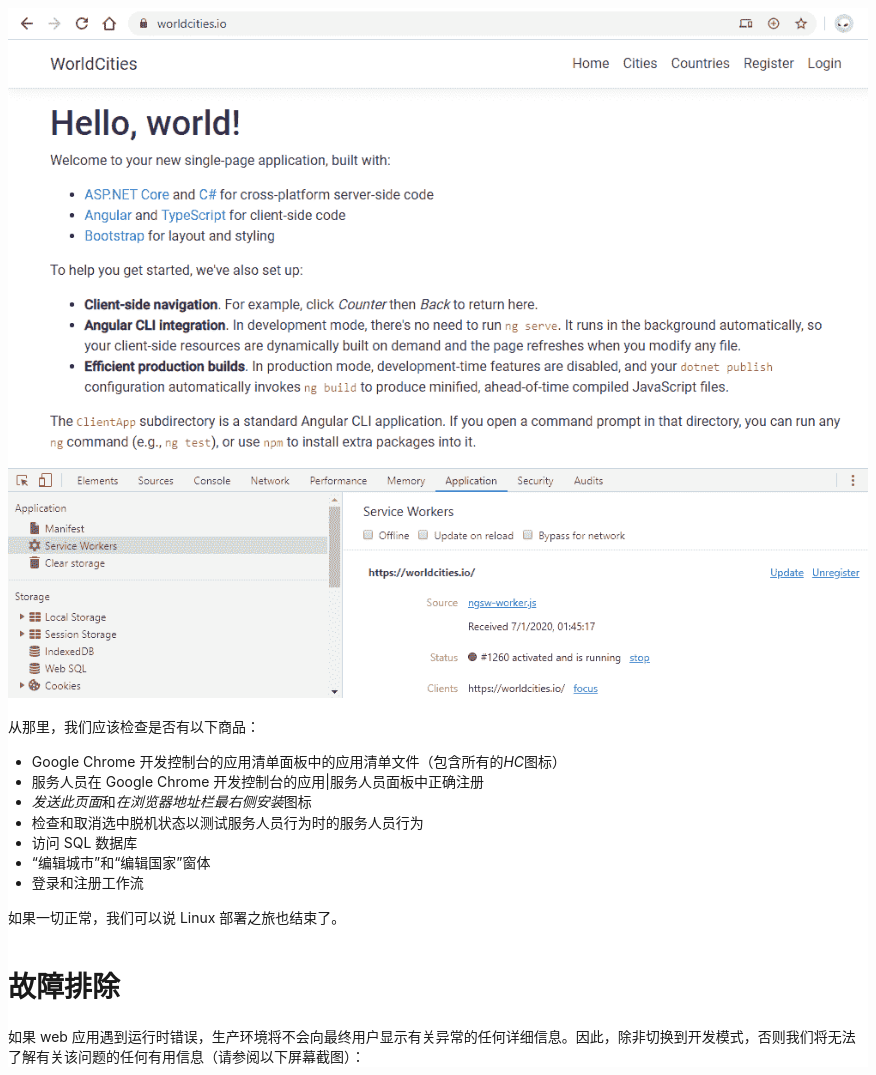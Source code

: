 ![](img/5261e5d8-2e15-406b-b10e-231b10d0e490.png)

从那里，我们应该检查是否有以下商品：

*   Google Chrome 开发控制台的应用清单面板中的应用清单文件（包含所有的*HC*图标）
*   服务人员在 Google Chrome 开发控制台的应用|服务人员面板中正确注册
*   *发送此页面*和*在浏览器地址栏最右侧安装*图标
*   检查和取消选中脱机状态以测试服务人员行为时的服务人员行为
*   访问 SQL 数据库
*   “编辑城市”和“编辑国家”窗体
*   登录和注册工作流

如果一切正常，我们可以说 Linux 部署之旅也结束了。

# 故障排除

如果 web 应用遇到运行时错误，生产环境将不会向最终用户显示有关异常的任何详细信息。因此，除非切换到开发模式，否则我们将无法了解有关该问题的任何有用信息（请参阅以下屏幕截图）：
